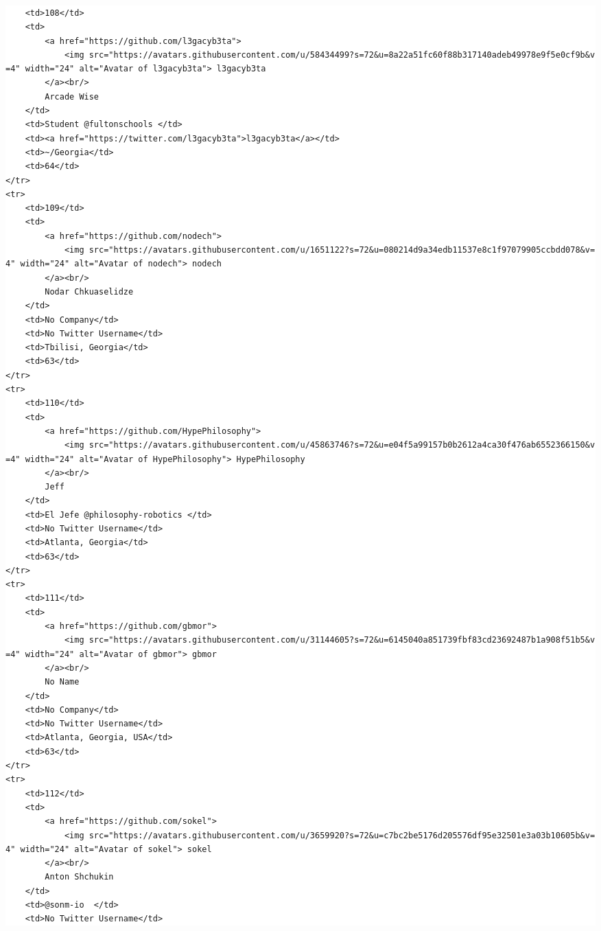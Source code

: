 		<td>108</td>
		<td>
			<a href="https://github.com/l3gacyb3ta">
				<img src="https://avatars.githubusercontent.com/u/58434499?s=72&u=8a22a51fc60f88b317140adeb49978e9f5e0cf9b&v=4" width="24" alt="Avatar of l3gacyb3ta"> l3gacyb3ta
			</a><br/>
			Arcade Wise
		</td>
		<td>Student @fultonschools </td>
		<td><a href="https://twitter.com/l3gacyb3ta">l3gacyb3ta</a></td>
		<td>~/Georgia</td>
		<td>64</td>
	</tr>
	<tr>
		<td>109</td>
		<td>
			<a href="https://github.com/nodech">
				<img src="https://avatars.githubusercontent.com/u/1651122?s=72&u=080214d9a34edb11537e8c1f97079905ccbdd078&v=4" width="24" alt="Avatar of nodech"> nodech
			</a><br/>
			Nodar Chkuaselidze
		</td>
		<td>No Company</td>
		<td>No Twitter Username</td>
		<td>Tbilisi, Georgia</td>
		<td>63</td>
	</tr>
	<tr>
		<td>110</td>
		<td>
			<a href="https://github.com/HypePhilosophy">
				<img src="https://avatars.githubusercontent.com/u/45863746?s=72&u=e04f5a99157b0b2612a4ca30f476ab6552366150&v=4" width="24" alt="Avatar of HypePhilosophy"> HypePhilosophy
			</a><br/>
			Jeff
		</td>
		<td>El Jefe @philosophy-robotics </td>
		<td>No Twitter Username</td>
		<td>Atlanta, Georgia</td>
		<td>63</td>
	</tr>
	<tr>
		<td>111</td>
		<td>
			<a href="https://github.com/gbmor">
				<img src="https://avatars.githubusercontent.com/u/31144605?s=72&u=6145040a851739fbf83cd23692487b1a908f51b5&v=4" width="24" alt="Avatar of gbmor"> gbmor
			</a><br/>
			No Name
		</td>
		<td>No Company</td>
		<td>No Twitter Username</td>
		<td>Atlanta, Georgia, USA</td>
		<td>63</td>
	</tr>
	<tr>
		<td>112</td>
		<td>
			<a href="https://github.com/sokel">
				<img src="https://avatars.githubusercontent.com/u/3659920?s=72&u=c7bc2be5176d205576df95e32501e3a03b10605b&v=4" width="24" alt="Avatar of sokel"> sokel
			</a><br/>
			Anton Shchukin
		</td>
		<td>@sonm-io  </td>
		<td>No Twitter Username</td>